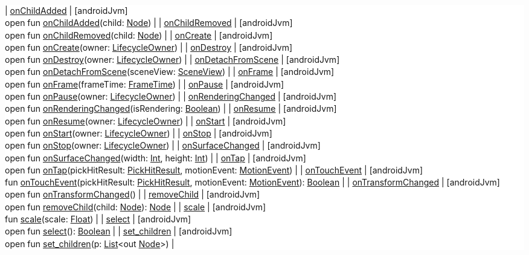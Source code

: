 | [onChildAdded](../-video-node/-vertical/index.md#917223514%2FFunctions%2F-58641720) | [androidJvm]<br>open fun [onChildAdded](../-video-node/-vertical/index.md#917223514%2FFunctions%2F-58641720)(child: [Node](../../../../sceneview/sceneview/io.github.sceneview.node/-node/index.md)) |
| [onChildRemoved](../-video-node/-vertical/index.md#-559246598%2FFunctions%2F-58641720) | [androidJvm]<br>open fun [onChildRemoved](../-video-node/-vertical/index.md#-559246598%2FFunctions%2F-58641720)(child: [Node](../../../../sceneview/sceneview/io.github.sceneview.node/-node/index.md)) |
| [onCreate](../-video-node/-vertical/index.md#139941652%2FFunctions%2F-58641720) | [androidJvm]<br>open fun [onCreate](../-video-node/-vertical/index.md#139941652%2FFunctions%2F-58641720)(owner: [LifecycleOwner](https://developer.android.com/reference/kotlin/androidx/lifecycle/LifecycleOwner.html)) |
| [onDestroy](../-video-node/-vertical/index.md#2093979342%2FFunctions%2F-58641720) | [androidJvm]<br>open fun [onDestroy](../-video-node/-vertical/index.md#2093979342%2FFunctions%2F-58641720)(owner: [LifecycleOwner](https://developer.android.com/reference/kotlin/androidx/lifecycle/LifecycleOwner.html)) |
| [onDetachFromScene](../-video-node/-vertical/index.md#976768100%2FFunctions%2F-58641720) | [androidJvm]<br>open fun [onDetachFromScene](../-video-node/-vertical/index.md#976768100%2FFunctions%2F-58641720)(sceneView: [SceneView](../../../../sceneview/sceneview/io.github.sceneview/-scene-view/index.md)) |
| [onFrame](index.md#423882070%2FFunctions%2F-58641720) | [androidJvm]<br>open fun [onFrame](index.md#423882070%2FFunctions%2F-58641720)(frameTime: [FrameTime](../../../../sceneview/sceneview/io.github.sceneview.utils/-frame-time/index.md)) |
| [onPause](../-video-node/-vertical/index.md#187777572%2FFunctions%2F-58641720) | [androidJvm]<br>open fun [onPause](../-video-node/-vertical/index.md#187777572%2FFunctions%2F-58641720)(owner: [LifecycleOwner](https://developer.android.com/reference/kotlin/androidx/lifecycle/LifecycleOwner.html)) |
| [onRenderingChanged](../-video-node/-vertical/index.md#429100420%2FFunctions%2F-58641720) | [androidJvm]<br>open fun [onRenderingChanged](../-video-node/-vertical/index.md#429100420%2FFunctions%2F-58641720)(isRendering: [Boolean](https://kotlinlang.org/api/latest/jvm/stdlib/kotlin/-boolean/index.html)) |
| [onResume](../-video-node/-vertical/index.md#-1807945979%2FFunctions%2F-58641720) | [androidJvm]<br>open fun [onResume](../-video-node/-vertical/index.md#-1807945979%2FFunctions%2F-58641720)(owner: [LifecycleOwner](https://developer.android.com/reference/kotlin/androidx/lifecycle/LifecycleOwner.html)) |
| [onStart](../-video-node/-vertical/index.md#1240777104%2FFunctions%2F-58641720) | [androidJvm]<br>open fun [onStart](../-video-node/-vertical/index.md#1240777104%2FFunctions%2F-58641720)(owner: [LifecycleOwner](https://developer.android.com/reference/kotlin/androidx/lifecycle/LifecycleOwner.html)) |
| [onStop](../-video-node/-vertical/index.md#487071706%2FFunctions%2F-58641720) | [androidJvm]<br>open fun [onStop](../-video-node/-vertical/index.md#487071706%2FFunctions%2F-58641720)(owner: [LifecycleOwner](https://developer.android.com/reference/kotlin/androidx/lifecycle/LifecycleOwner.html)) |
| [onSurfaceChanged](../-video-node/-vertical/index.md#-2104045200%2FFunctions%2F-58641720) | [androidJvm]<br>open fun [onSurfaceChanged](../-video-node/-vertical/index.md#-2104045200%2FFunctions%2F-58641720)(width: [Int](https://kotlinlang.org/api/latest/jvm/stdlib/kotlin/-int/index.html), height: [Int](https://kotlinlang.org/api/latest/jvm/stdlib/kotlin/-int/index.html)) |
| [onTap](index.md#-1341606167%2FFunctions%2F-58641720) | [androidJvm]<br>open fun [onTap](index.md#-1341606167%2FFunctions%2F-58641720)(pickHitResult: [PickHitResult](../../../../arsceneview/com.google.ar.sceneform/-pick-hit-result/index.md), motionEvent: [MotionEvent](https://developer.android.com/reference/kotlin/android/view/MotionEvent.html)) |
| [onTouchEvent](../-video-node/-vertical/index.md#-47816830%2FFunctions%2F-58641720) | [androidJvm]<br>fun [onTouchEvent](../-video-node/-vertical/index.md#-47816830%2FFunctions%2F-58641720)(pickHitResult: [PickHitResult](../../../../arsceneview/com.google.ar.sceneform/-pick-hit-result/index.md), motionEvent: [MotionEvent](https://developer.android.com/reference/kotlin/android/view/MotionEvent.html)): [Boolean](https://kotlinlang.org/api/latest/jvm/stdlib/kotlin/-boolean/index.html) |
| [onTransformChanged](../../io.github.sceneview.ar.node.infos/-tap-ar-plane-info-node/index.md#-24299850%2FProperties%2F-58641720) | [androidJvm]<br>open fun [onTransformChanged](../../io.github.sceneview.ar.node.infos/-tap-ar-plane-info-node/index.md#-24299850%2FProperties%2F-58641720)() |
| [removeChild](../-video-node/-vertical/index.md#762863247%2FFunctions%2F-58641720) | [androidJvm]<br>open fun [removeChild](../-video-node/-vertical/index.md#762863247%2FFunctions%2F-58641720)(child: [Node](../../../../sceneview/sceneview/io.github.sceneview.node/-node/index.md)): [Node](../../../../sceneview/sceneview/io.github.sceneview.node/-node/index.md) |
| [scale](../-video-node/-vertical/index.md#-1335516013%2FFunctions%2F-58641720) | [androidJvm]<br>fun [scale](../-video-node/-vertical/index.md#-1335516013%2FFunctions%2F-58641720)(scale: [Float](https://kotlinlang.org/api/latest/jvm/stdlib/kotlin/-float/index.html)) |
| [select](index.md#48851920%2FFunctions%2F-58641720) | [androidJvm]<br>open fun [select](index.md#48851920%2FFunctions%2F-58641720)(): [Boolean](https://kotlinlang.org/api/latest/jvm/stdlib/kotlin/-boolean/index.html) |
| [set_children](../-video-node/-vertical/index.md#815289579%2FFunctions%2F-58641720) | [androidJvm]<br>open fun [set_children](../-video-node/-vertical/index.md#815289579%2FFunctions%2F-58641720)(p: [List](https://developer.android.com/reference/kotlin/java/util/List.html)&lt;out [Node](../../../../sceneview/sceneview/io.github.sceneview.node/-node/index.md)&gt;) |